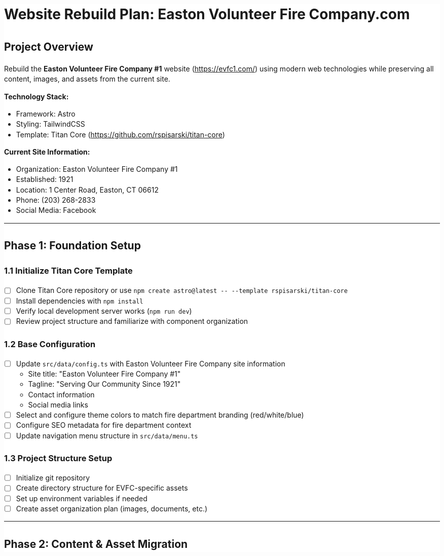 # Website Rebuild Plan: Easton Volunteer Fire Company.com

## Project Overview

Rebuild the **Easton Volunteer Fire Company #1** website (https://evfc1.com/) using modern web technologies while preserving all content, images, and assets from the current site.

**Technology Stack:**
- Framework: Astro
- Styling: TailwindCSS
- Template: Titan Core (https://github.com/rspisarski/titan-core)

**Current Site Information:**
- Organization: Easton Volunteer Fire Company #1
- Established: 1921
- Location: 1 Center Road, Easton, CT 06612
- Phone: (203) 268-2833
- Social Media: Facebook

---

## Phase 1: Foundation Setup

### 1.1 Initialize Titan Core Template
- [ ] Clone Titan Core repository or use `npm create astro@latest -- --template rspisarski/titan-core`
- [ ] Install dependencies with `npm install`
- [ ] Verify local development server works (`npm run dev`)
- [ ] Review project structure and familiarize with component organization

### 1.2 Base Configuration
- [ ] Update `src/data/config.ts` with Easton Volunteer Fire Company site information
  - Site title: "Easton Volunteer Fire Company #1"
  - Tagline: "Serving Our Community Since 1921"
  - Contact information
  - Social media links
- [ ] Select and configure theme colors to match fire department branding (red/white/blue)
- [ ] Configure SEO metadata for fire department context
- [ ] Update navigation menu structure in `src/data/menu.ts`

### 1.3 Project Structure Setup
- [ ] Initialize git repository
- [ ] Create directory structure for EVFC-specific assets
- [ ] Set up environment variables if needed
- [ ] Create asset organization plan (images, documents, etc.)

---

## Phase 2: Content & Asset Migration
